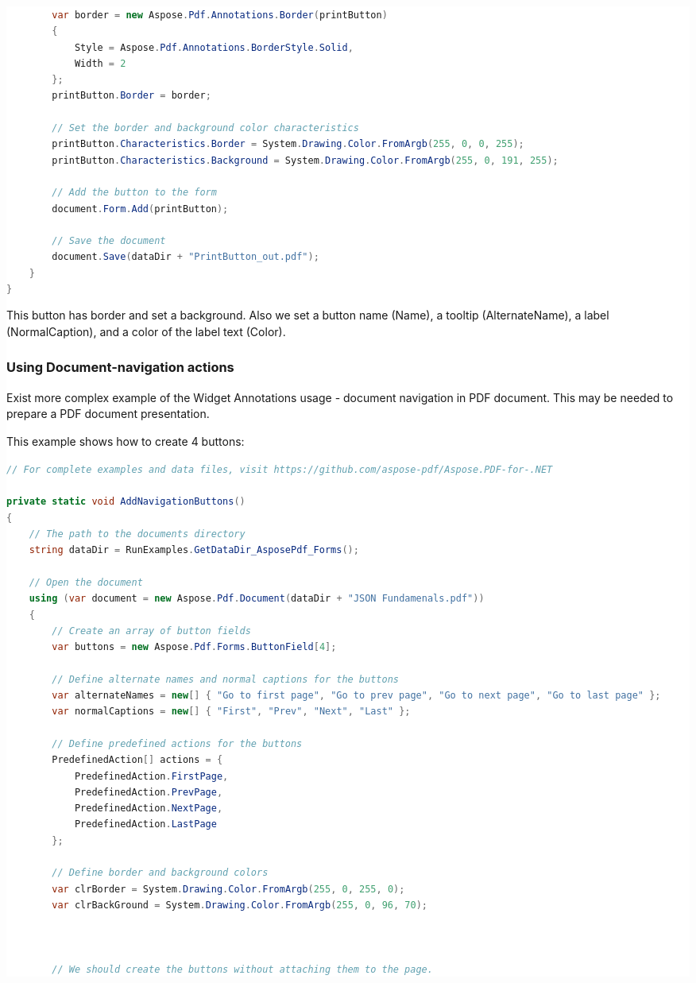 ```csharp
		var border = new Aspose.Pdf.Annotations.Border(printButton)
		{
			Style = Aspose.Pdf.Annotations.BorderStyle.Solid,
			Width = 2
		};
		printButton.Border = border;

		// Set the border and background color characteristics
		printButton.Characteristics.Border = System.Drawing.Color.FromArgb(255, 0, 0, 255);
		printButton.Characteristics.Background = System.Drawing.Color.FromArgb(255, 0, 191, 255);

		// Add the button to the form
		document.Form.Add(printButton);

		// Save the document
		document.Save(dataDir + "PrintButton_out.pdf");
	}
}
```

This button has border and set a background. Also we set a button name (Name), a tooltip (AlternateName), a label (NormalCaption), and a color of the label text (Color).

### Using Document-navigation actions

Exist more complex example of the Widget Annotations usage - document navigation in PDF document. This may be needed to prepare a PDF document presentation.

This example shows how to create 4 buttons:

```csharp
// For complete examples and data files, visit https://github.com/aspose-pdf/Aspose.PDF-for-.NET

private static void AddNavigationButtons()
{
    // The path to the documents directory
    string dataDir = RunExamples.GetDataDir_AsposePdf_Forms();

    // Open the document
    using (var document = new Aspose.Pdf.Document(dataDir + "JSON Fundamenals.pdf"))
	{
		// Create an array of button fields
		var buttons = new Aspose.Pdf.Forms.ButtonField[4];

		// Define alternate names and normal captions for the buttons
		var alternateNames = new[] { "Go to first page", "Go to prev page", "Go to next page", "Go to last page" };
		var normalCaptions = new[] { "First", "Prev", "Next", "Last" };

		// Define predefined actions for the buttons
		PredefinedAction[] actions = {
			PredefinedAction.FirstPage,
			PredefinedAction.PrevPage,
			PredefinedAction.NextPage,
			PredefinedAction.LastPage
		};

		// Define border and background colors
		var clrBorder = System.Drawing.Color.FromArgb(255, 0, 255, 0);
		var clrBackGround = System.Drawing.Color.FromArgb(255, 0, 96, 70);



		// We should create the buttons without attaching them to the page.

```